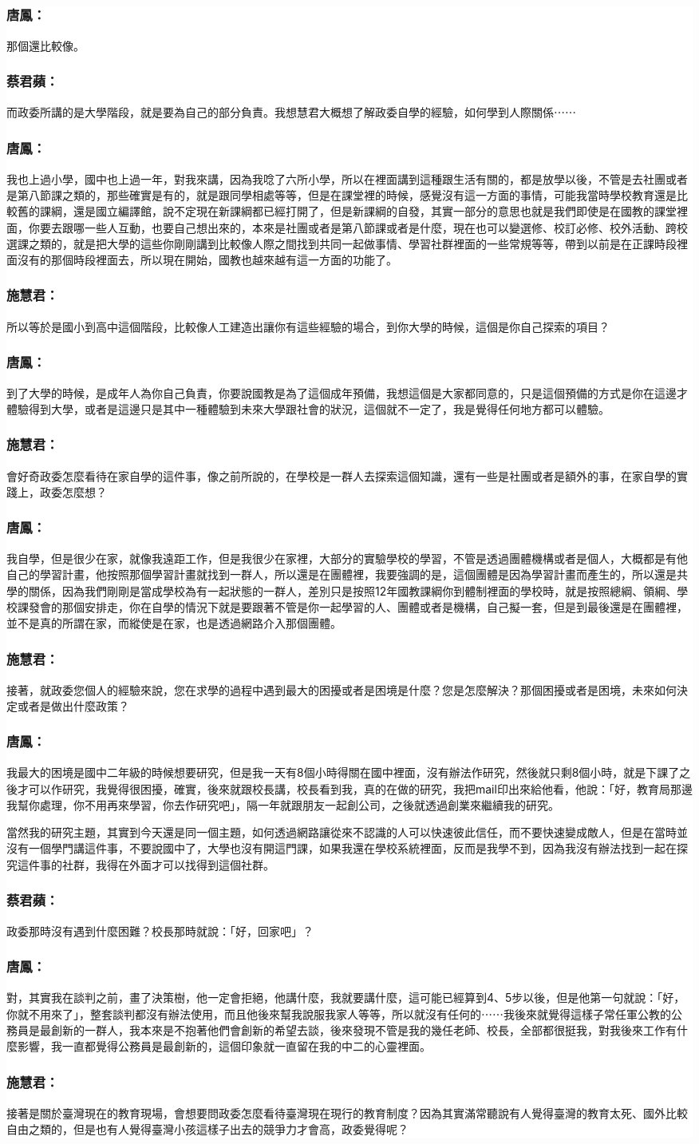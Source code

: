 ### 唐鳳：
那個還比較像。

### 蔡君蘋：
而政委所講的是大學階段，就是要為自己的部分負責。我想慧君大概想了解政委自學的經驗，如何學到人際關係⋯⋯

### 唐鳳：
我也上過小學，國中也上過一年，對我來講，因為我唸了六所小學，所以在裡面講到這種跟生活有關的，都是放學以後，不管是去社團或者是第八節課之類的，那些確實是有的，就是跟同學相處等等，但是在課堂裡的時候，感覺沒有這一方面的事情，可能我當時學校教育還是比較舊的課綱，還是國立編譯館，說不定現在新課綱都已經打開了，但是新課綱的自發，其實一部分的意思也就是我們即使是在國教的課堂裡面，你要去跟哪一些人互動，也要自己想出來的，本來是社團或者是第八節課或者是什麼，現在也可以變選修、校訂必修、校外活動、跨校選課之類的，就是把大學的這些你剛剛講到比較像人際之間找到共同一起做事情、學習社群裡面的一些常規等等，帶到以前是在正課時段裡面沒有的那個時段裡面去，所以現在開始，國教也越來越有這一方面的功能了。

### 施慧君：
所以等於是國小到高中這個階段，比較像人工建造出讓你有這些經驗的場合，到你大學的時候，這個是你自己探索的項目？

### 唐鳳：
到了大學的時候，是成年人為你自己負責，你要說國教是為了這個成年預備，我想這個是大家都同意的，只是這個預備的方式是你在這邊才體驗得到大學，或者是這邊只是其中一種體驗到未來大學跟社會的狀況，這個就不一定了，我是覺得任何地方都可以體驗。

### 施慧君：
會好奇政委怎麼看待在家自學的這件事，像之前所說的，在學校是一群人去探索這個知識，還有一些是社團或者是額外的事，在家自學的實踐上，政委怎麼想？

### 唐鳳：
我自學，但是很少在家，就像我遠距工作，但是我很少在家裡，大部分的實驗學校的學習，不管是透過團體機構或者是個人，大概都是有他自己的學習計畫，他按照那個學習計畫就找到一群人，所以還是在團體裡，我要強調的是，這個團體是因為學習計畫而產生的，所以還是共學的關係，因為我們剛剛是當成學校為有一起狀態的一群人，差別只是按照12年國教課綱你到體制裡面的學校時，就是按照總綱、領綱、學校課發會的那個安排走，你在自學的情況下就是要跟著不管是你一起學習的人、團體或者是機構，自己擬一套，但是到最後還是在團體裡，並不是真的所謂在家，而縱使是在家，也是透過網路介入那個團體。

### 施慧君：
接著，就政委您個人的經驗來說，您在求學的過程中遇到最大的困擾或者是困境是什麼？您是怎麼解決？那個困擾或者是困境，未來如何決定或者是做出什麼政策？

### 唐鳳：
我最大的困境是國中二年級的時候想要研究，但是我一天有8個小時得關在國中裡面，沒有辦法作研究，然後就只剩8個小時，就是下課了之後才可以作研究，我覺得很困擾，確實，後來就跟校長講，校長看到我，真的在做的研究，我把mail印出來給他看，他說：「好，教育局那邊我幫你處理，你不用再來學習，你去作研究吧」，隔一年就跟朋友一起創公司，之後就透過創業來繼續我的研究。

當然我的研究主題，其實到今天還是同一個主題，如何透過網路讓從來不認識的人可以快速彼此信任，而不要快速變成敵人，但是在當時並沒有一個學門講這件事，不要說國中了，大學也沒有開這門課，如果我還在學校系統裡面，反而是我學不到，因為我沒有辦法找到一起在探究這件事的社群，我得在外面才可以找得到這個社群。

### 蔡君蘋：
政委那時沒有遇到什麼困難？校長那時就說：「好，回家吧」？

### 唐鳳：
對，其實我在談判之前，畫了決策樹，他一定會拒絕，他講什麼，我就要講什麼，這可能已經算到4、5步以後，但是他第一句就說：「好，你就不用來了」，整套談判都沒有辦法使用，而且他後來幫我說服我家人等等，所以就沒有任何的⋯⋯我後來就覺得這樣子常任軍公教的公務員是最創新的一群人，我本來是不抱著他們會創新的希望去談，後來發現不管是我的幾任老師、校長，全部都很挺我，對我後來工作有什麼影響，我一直都覺得公務員是最創新的，這個印象就一直留在我的中二的心靈裡面。

### 施慧君：
接著是關於臺灣現在的教育現場，會想要問政委怎麼看待臺灣現在現行的教育制度？因為其實滿常聽說有人覺得臺灣的教育太死、國外比較自由之類的，但是也有人覺得臺灣小孩這樣子出去的競爭力才會高，政委覺得呢？

